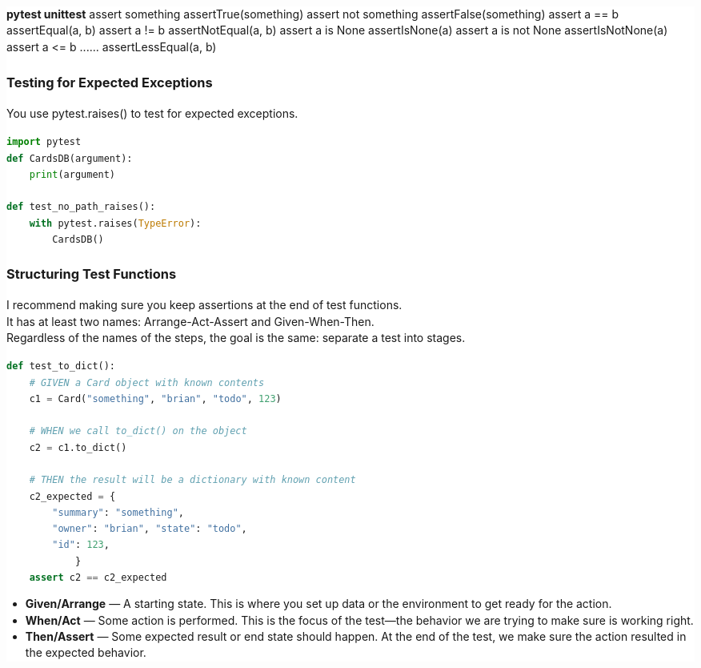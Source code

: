 **pytest                      unittest**
assert something            assertTrue(something)
assert not something        assertFalse(something)
assert a == b               assertEqual(a, b)
assert a != b               assertNotEqual(a, b)
assert a is None            assertIsNone(a)
assert a is not None        assertIsNotNone(a) 
assert a <= b ......        assertLessEqual(a, b)


### Testing for Expected Exceptions
You use pytest.raises() to test for expected exceptions.
```python
import pytest
def CardsDB(argument):
    print(argument)

def test_no_path_raises(): 
    with pytest.raises(TypeError):
        CardsDB()

```


### Structuring Test Functions
I recommend making sure you keep assertions at the end of test functions.<br>
It has at least two names: Arrange-Act-Assert and Given-When-Then.<br>
Regardless of the names of the steps, the goal is the same: separate a test into stages.<br>
```python
def test_to_dict():
    # GIVEN a Card object with known contents
    c1 = Card("something", "brian", "todo", 123) 

    # WHEN we call to_dict() on the object
    c2 = c1.to_dict()

    # THEN the result will be a dictionary with known content
    c2_expected = { 
        "summary": "something", 
        "owner": "brian", "state": "todo",
        "id": 123,
            }
    assert c2 == c2_expected

```
- **Given/Arrange** — A starting state. This is where you set up data or the environment to get ready for the action.
- **When/Act** — Some action is performed. This is the focus of the test—the behavior we are trying to make sure is working right.
- **Then/Assert** — Some expected result or end state should happen. At the end of the test, we make sure the action resulted in the expected behavior.

